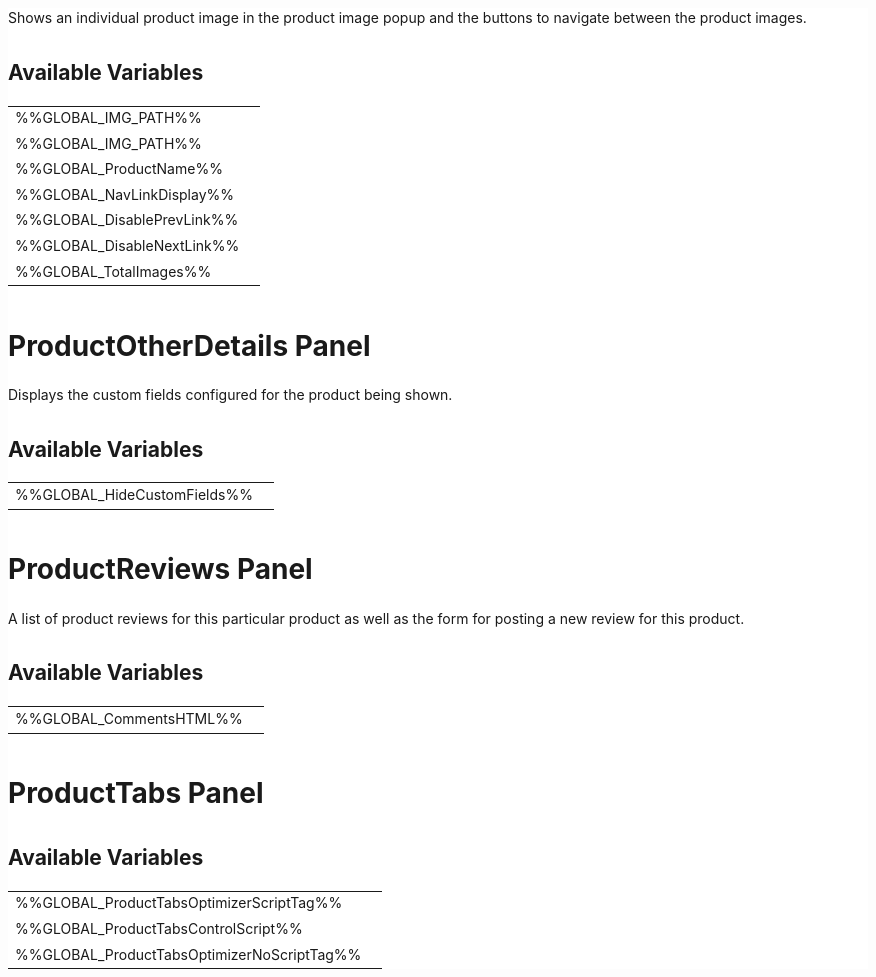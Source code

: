 Shows an individual product image in the product image popup and the buttons to navigate between the product images.

## <span class="jumptarget"> Available Variables </span>
|||
|---|---|
| %%GLOBAL_IMG_PATH%% |
| %%GLOBAL_IMG_PATH%% |
| %%GLOBAL_ProductName%% |
| %%GLOBAL_NavLinkDisplay%% |
| %%GLOBAL_DisablePrevLink%% |
| %%GLOBAL_DisableNextLink%% |
| %%GLOBAL_TotalImages%% |

# <span class="jumptarget"> ProductOtherDetails Panel </span>

Displays the custom fields configured for the product being shown.

## <span class="jumptarget"> Available Variables </span>
|||
|---|---|
| %%GLOBAL_HideCustomFields%% |

# <span class="jumptarget"> ProductReviews Panel </span>

A list of product reviews for this particular product as well as the form for posting a new review for this product.

## <span class="jumptarget"> Available Variables </span>
|||
|---|---|
| %%GLOBAL_CommentsHTML%% |

# <span class="jumptarget"> ProductTabs Panel </span>

## <span class="jumptarget"> Available Variables </span>
|||
|---|---|
| %%GLOBAL_ProductTabsOptimizerScriptTag%% |
| %%GLOBAL_ProductTabsControlScript%% |
| %%GLOBAL_ProductTabsOptimizerNoScriptTag%% |
